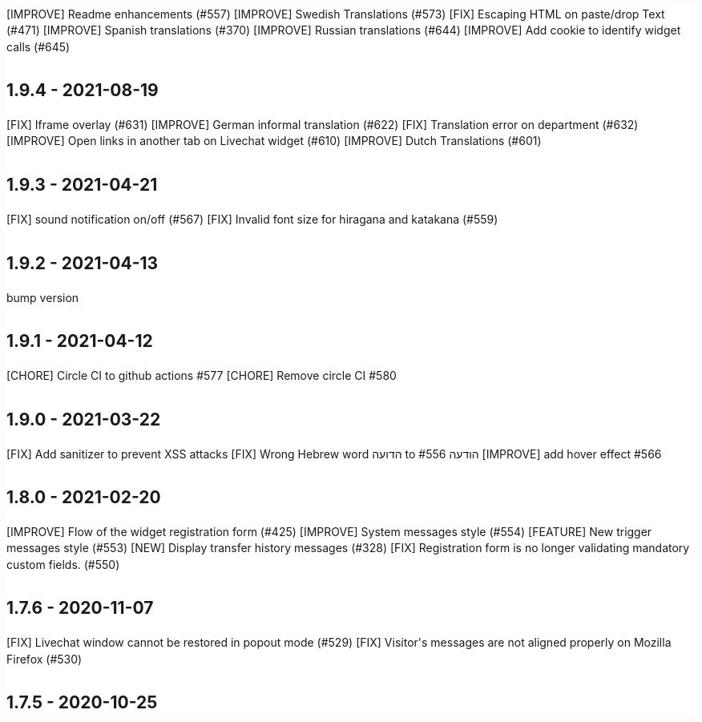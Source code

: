 [IMPROVE] Readme enhancements (#557)
[IMPROVE] Swedish Translations (#573)
[FIX] Escaping HTML on paste/drop Text (#471)
[IMPROVE] Spanish translations (#370)
[IMPROVE] Russian translations (#644)
[IMPROVE] Add cookie to identify widget calls (#645)

## 1.9.4 - 2021-08-19

[FIX] Iframe overlay (#631)
[IMPROVE] German informal translation (#622)
[FIX] Translation error on department (#632)
[IMPROVE] Open links in another tab on Livechat widget (#610)
[IMPROVE] Dutch Translations (#601)

## 1.9.3 - 2021-04-21

[FIX] sound notification on/off (#567)
[FIX] Invalid font size for hiragana and katakana (#559)

## 1.9.2 - 2021-04-13

bump version

## 1.9.1 - 2021-04-12

[CHORE] Circle CI to github actions #577
[CHORE] Remove circle CI #580

## 1.9.0 - 2021-03-22

[FIX] Add sanitizer to prevent XSS attacks
[FIX] Wrong Hebrew word הדועה to הודעה #556
[IMPROVE] add hover effect #566

## 1.8.0 - 2021-02-20

[IMPROVE] Flow of the widget registration form (#425)
[IMPROVE] System messages style (#554)
[FEATURE] New trigger messages style (#553)
[NEW] Display transfer history messages (#328)
[FIX] Registration form is no longer validating mandatory custom fields. (#550)

## 1.7.6 - 2020-11-07

[FIX] Livechat window cannot be restored in popout mode (#529)
[FIX] Visitor's messages are not aligned properly on Mozilla Firefox (#530)

## 1.7.5 - 2020-10-25
